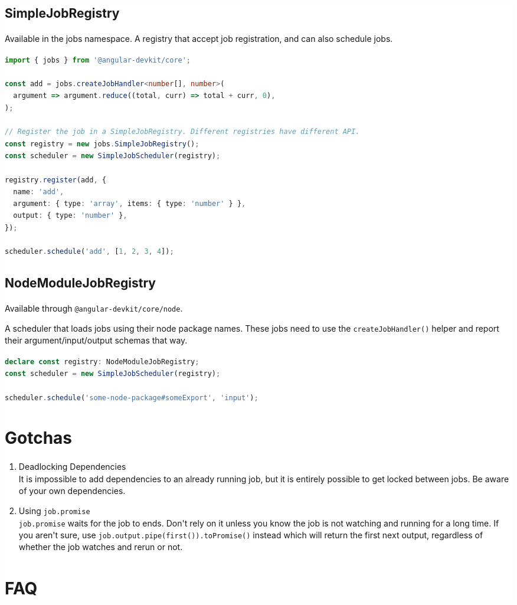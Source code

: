 ## SimpleJobRegistry
Available in the jobs namespace. A registry that accept job registration, and can also schedule
jobs.

```typescript
import { jobs } from '@angular-devkit/core';

const add = jobs.createJobHandler<number[], number>(
  argument => argument.reduce((total, curr) => total + curr, 0),
);

// Register the job in a SimpleJobRegistry. Different registries have different API.
const registry = new jobs.SimpleJobRegistry();
const scheduler = new SimpleJobScheduler(registry);

registry.register(add, {
  name: 'add',
  argument: { type: 'array', items: { type: 'number' } },
  output: { type: 'number' },
});

scheduler.schedule('add', [1, 2, 3, 4]);
```

## NodeModuleJobRegistry
Available through `@angular-devkit/core/node`.

A scheduler that loads jobs using their node package names. These jobs need to use the
`createJobHandler()` helper and report their argument/input/output schemas that way.

```typescript
declare const registry: NodeModuleJobRegistry;
const scheduler = new SimpleJobScheduler(registry);

scheduler.schedule('some-node-package#someExport', 'input');
```

# Gotchas

1. Deadlocking Dependencies  
   It is impossible to add dependencies to an already running job, but it is entirely possible to 
   get locked between jobs. Be aware of your own dependencies.

1. Using `job.promise`  
    `job.promise` waits for the job to ends. Don't rely on it unless you know the job is not 
    watching and running for a long time. If you aren't sure, use
    `job.output.pipe(first()).toPromise()` instead which will return the first next output, 
    regardless of whether the job watches and rerun or not.


# FAQ
